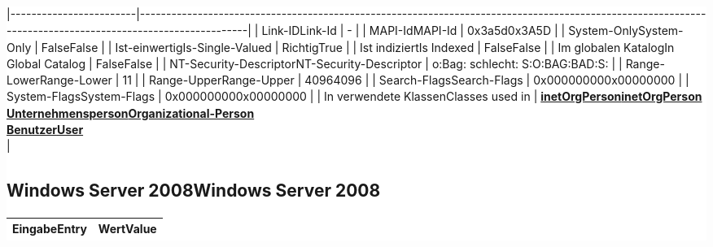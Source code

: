 |------------------------|----------------------------------------------------------------------------------------------------------------------------------------------------------|
| <span data-ttu-id="e6c31-186">Link-ID</span><span class="sxs-lookup"><span data-stu-id="e6c31-186">Link-Id</span></span>                | \-                                                                                                                                                       |
| <span data-ttu-id="e6c31-187">MAPI-Id</span><span class="sxs-lookup"><span data-stu-id="e6c31-187">MAPI-Id</span></span>                | <span data-ttu-id="e6c31-188">0x3a5d</span><span class="sxs-lookup"><span data-stu-id="e6c31-188">0x3A5D</span></span>                                                                                                                                                   |
| <span data-ttu-id="e6c31-189">System-Only</span><span class="sxs-lookup"><span data-stu-id="e6c31-189">System-Only</span></span>            | <span data-ttu-id="e6c31-190">False</span><span class="sxs-lookup"><span data-stu-id="e6c31-190">False</span></span>                                                                                                                                                    |
| <span data-ttu-id="e6c31-191">Ist-einwertig</span><span class="sxs-lookup"><span data-stu-id="e6c31-191">Is-Single-Valued</span></span>       | <span data-ttu-id="e6c31-192">Richtig</span><span class="sxs-lookup"><span data-stu-id="e6c31-192">True</span></span>                                                                                                                                                     |
| <span data-ttu-id="e6c31-193">Ist indiziert</span><span class="sxs-lookup"><span data-stu-id="e6c31-193">Is Indexed</span></span>             | <span data-ttu-id="e6c31-194">False</span><span class="sxs-lookup"><span data-stu-id="e6c31-194">False</span></span>                                                                                                                                                    |
| <span data-ttu-id="e6c31-195">Im globalen Katalog</span><span class="sxs-lookup"><span data-stu-id="e6c31-195">In Global Catalog</span></span>      | <span data-ttu-id="e6c31-196">False</span><span class="sxs-lookup"><span data-stu-id="e6c31-196">False</span></span>                                                                                                                                                    |
| <span data-ttu-id="e6c31-197">NT-Security-Descriptor</span><span class="sxs-lookup"><span data-stu-id="e6c31-197">NT-Security-Descriptor</span></span> | <span data-ttu-id="e6c31-198">o:Bag: schlecht: S:</span><span class="sxs-lookup"><span data-stu-id="e6c31-198">O:BAG:BAD:S:</span></span>                                                                                                                                             |
| <span data-ttu-id="e6c31-199">Range-Lower</span><span class="sxs-lookup"><span data-stu-id="e6c31-199">Range-Lower</span></span>            | <span data-ttu-id="e6c31-200">1</span><span class="sxs-lookup"><span data-stu-id="e6c31-200">1</span></span>                                                                                                                                                        |
| <span data-ttu-id="e6c31-201">Range-Upper</span><span class="sxs-lookup"><span data-stu-id="e6c31-201">Range-Upper</span></span>            | <span data-ttu-id="e6c31-202">4096</span><span class="sxs-lookup"><span data-stu-id="e6c31-202">4096</span></span>                                                                                                                                                     |
| <span data-ttu-id="e6c31-203">Search-Flags</span><span class="sxs-lookup"><span data-stu-id="e6c31-203">Search-Flags</span></span>           | <span data-ttu-id="e6c31-204">0x00000000</span><span class="sxs-lookup"><span data-stu-id="e6c31-204">0x00000000</span></span>                                                                                                                                               |
| <span data-ttu-id="e6c31-205">System-Flags</span><span class="sxs-lookup"><span data-stu-id="e6c31-205">System-Flags</span></span>           | <span data-ttu-id="e6c31-206">0x00000000</span><span class="sxs-lookup"><span data-stu-id="e6c31-206">0x00000000</span></span>                                                                                                                                               |
| <span data-ttu-id="e6c31-207">In verwendete Klassen</span><span class="sxs-lookup"><span data-stu-id="e6c31-207">Classes used in</span></span>        | [<span data-ttu-id="e6c31-208">**inetOrgPerson**</span><span class="sxs-lookup"><span data-stu-id="e6c31-208">**inetOrgPerson**</span></span>](c-inetorgperson.md)<br/> [<span data-ttu-id="e6c31-209">**Unternehmensperson**</span><span class="sxs-lookup"><span data-stu-id="e6c31-209">**Organizational-Person**</span></span>](c-organizationalperson.md)<br/> [<span data-ttu-id="e6c31-210">**Benutzer**</span><span class="sxs-lookup"><span data-stu-id="e6c31-210">**User**</span></span>](c-user.md)<br/> |



## <a name="windows-server-2008"></a><span data-ttu-id="e6c31-211">Windows Server 2008</span><span class="sxs-lookup"><span data-stu-id="e6c31-211">Windows Server 2008</span></span>



| <span data-ttu-id="e6c31-212">Eingabe</span><span class="sxs-lookup"><span data-stu-id="e6c31-212">Entry</span></span> | <span data-ttu-id="e6c31-213">Wert</span><span class="sxs-lookup"><span data-stu-id="e6c31-213">Value</span></span> |
|------------------------|----------------------------------------------------------------------------------------------------------------------------------------------------------|